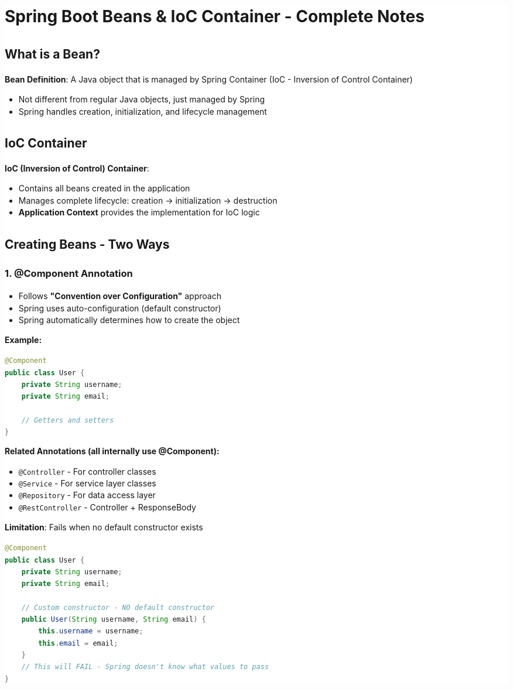 # Spring Boot Beans & IoC Container - Complete Notes

## What is a Bean?

**Bean Definition**: A Java object that is managed by Spring Container (IoC - Inversion of Control Container)
- Not different from regular Java objects, just managed by Spring
- Spring handles creation, initialization, and lifecycle management

## IoC Container

**IoC (Inversion of Control) Container**:
- Contains all beans created in the application
- Manages complete lifecycle: creation → initialization → destruction
- **Application Context** provides the implementation for IoC logic

## Creating Beans - Two Ways

### 1. @Component Annotation
- Follows **"Convention over Configuration"** approach
- Spring uses auto-configuration (default constructor)
- Spring automatically determines how to create the object

**Example:**
```java
@Component
public class User {
    private String username;
    private String email;
    
    // Getters and setters
}
```

**Related Annotations (all internally use @Component):**
- `@Controller` - For controller classes
- `@Service` - For service layer classes
- `@Repository` - For data access layer
- `@RestController` - Controller + ResponseBody

**Limitation**: Fails when no default constructor exists
```java
@Component
public class User {
    private String username;
    private String email;
    
    // Custom constructor - NO default constructor
    public User(String username, String email) {
        this.username = username;
        this.email = email;
    }
    // This will FAIL - Spring doesn't know what values to pass
}
```
